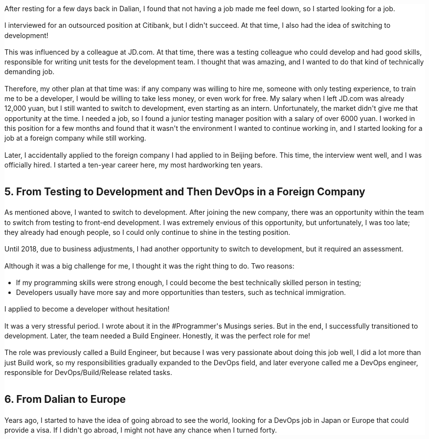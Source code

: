 After resting for a few days back in Dalian, I found that not having a job made me feel down, so I started looking for a job.

I interviewed for an outsourced position at Citibank, but I didn't succeed.  At that time, I also had the idea of switching to development!

This was influenced by a colleague at JD.com. At that time, there was a testing colleague who could develop and had good skills, responsible for writing unit tests for the development team. I thought that was amazing, and I wanted to do that kind of technically demanding job.

Therefore, my other plan at that time was: if any company was willing to hire me, someone with only testing experience, to train me to be a developer, I would be willing to take less money, or even work for free. My salary when I left JD.com was already 12,000 yuan, but I still wanted to switch to development, even starting as an intern. Unfortunately, the market didn't give me that opportunity at the time. I needed a job, so I found a junior testing manager position with a salary of over 6000 yuan.  I worked in this position for a few months and found that it wasn't the environment I wanted to continue working in, and I started looking for a job at a foreign company while still working.

Later, I accidentally applied to the foreign company I had applied to in Beijing before. This time, the interview went well, and I was officially hired. I started a ten-year career here, my most hardworking ten years.


## 5. From Testing to Development and Then DevOps in a Foreign Company

As mentioned above, I wanted to switch to development. After joining the new company, there was an opportunity within the team to switch from testing to front-end development. I was extremely envious of this opportunity, but unfortunately, I was too late; they already had enough people, so I could only continue to shine in the testing position.

Until 2018, due to business adjustments, I had another opportunity to switch to development, but it required an assessment.

Although it was a big challenge for me, I thought it was the right thing to do. Two reasons:

* If my programming skills were strong enough, I could become the best technically skilled person in testing;
* Developers usually have more say and more opportunities than testers, such as technical immigration.

I applied to become a developer without hesitation!

It was a very stressful period. I wrote about it in the #Programmer's Musings series. But in the end, I successfully transitioned to development. Later, the team needed a Build Engineer. Honestly, it was the perfect role for me!

The role was previously called a Build Engineer, but because I was very passionate about doing this job well, I did a lot more than just Build work, so my responsibilities gradually expanded to the DevOps field, and later everyone called me a DevOps engineer, responsible for DevOps/Build/Release related tasks.


## 6. From Dalian to Europe

Years ago, I started to have the idea of going abroad to see the world, looking for a DevOps job in Japan or Europe that could provide a visa. If I didn't go abroad, I might not have any chance when I turned forty.
